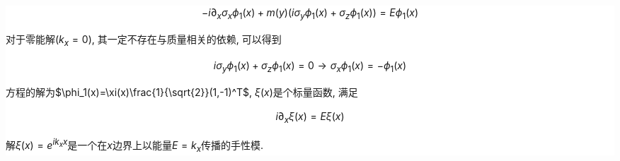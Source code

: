 $$-i\partial_x\sigma_x\phi_1(x)+m(y)(i\sigma_y\phi_1(x)+\sigma_z\phi_1(x))=E\phi_1(x)$$

对于零能解($k_x=0$), 其一定不存在与质量相关的依赖, 可以得到

$$i\sigma_y\phi_1(x)+\sigma_z\phi_1(x)=0\rightarrow \sigma_x\phi_1(x)=-\phi_1(x)$$

方程的解为$\phi_1(x)=\xi(x)\frac{1}{\sqrt{2}}(1,-1)^T$, $\xi(x)$是个标量函数, 满足

$$i\partial_x\xi(x)=E\xi(x)$$

解$\xi(x)=e^{ik_xx}$是一个在$x$边界上以能量$E=k_x$传播的手性模.